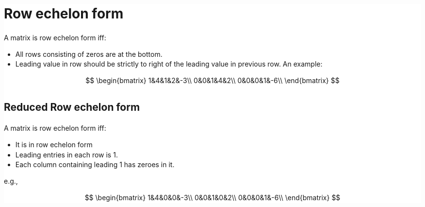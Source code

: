 # Row echelon form
A matrix is row echelon form iff:
- All rows consisting of zeros are at the bottom.
- Leading value in row should be strictly to right of the leading value in previous row.
An example:

$$
\begin{bmatrix}
1&4&1&2&-3\\
0&0&1&4&2\\
0&0&0&1&-6\\
\end{bmatrix}
$$
## Reduced Row echelon form
A matrix is row echelon form iff:
- It is in row echelon form
- Leading entries in each row is $1$.
- Each column containing leading $1$ has zeroes in it.

e.g., 

$$
\begin{bmatrix}
1&4&0&0&-3\\
0&0&1&0&2\\
0&0&0&1&-6\\
\end{bmatrix}
$$